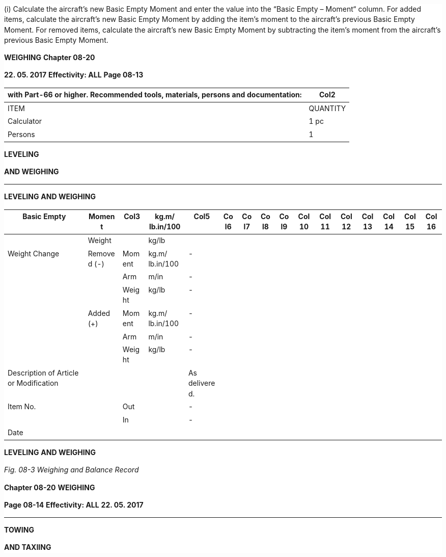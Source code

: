(i) Calculate the aircraft’s new Basic Empty Moment and enter the value
into the “Basic Empty – Moment“ column. For added items, calculate
the aircraft’s new Basic Empty Moment by adding the item’s moment
to the aircraft’s previous Basic Empty Moment. For removed items,
calculate the aircraft’s new Basic Empty Moment by subtracting the
item’s moment from the aircraft’s previous Basic Empty Moment.

**WEIGHING** **Chapter 08-20**

**22. 05. 2017** **Effectivity: ALL** **Page 08-13**

|with Part-66 or higher. Recommended tools, materials, persons and documentation:|Col2|
|---|---|
|ITEM|QUANTITY|
|Calculator|1 pc|
|Persons|1|


**LEVELING**

**AND WEIGHING**


-----

**LEVELING**
**AND WEIGHING**

|Basic Empty|Moment|Col3|kg.m/ lb.in/100|Col5|Col6|Col7|Col8|Col9|Col10|Col11|Col12|Col13|Col14|Col15|Col16|
|---|---|---|---|---|---|---|---|---|---|---|---|---|---|---|---|
||Weight||kg/lb|||||||||||||
|Weight Change|Removed (-)|Moment|kg.m/ lb.in/100|-||||||||||||
|||Arm|m/in|-||||||||||||
|||Weight|kg/lb|-||||||||||||
||Added (+)|Moment|kg.m/ lb.in/100|-||||||||||||
|||Arm|m/in|-||||||||||||
|||Weight|kg/lb|-||||||||||||
|Description of Article or Modification||||As delivered.||||||||||||
|Item No.||Out||-||||||||||||
|||In||-||||||||||||
|Date||||||||||||||||


**LEVELING**
**AND WEIGHING**


_Fig._ _08-3_ _Weighing and Balance Record_

**Chapter 08-20** **WEIGHING**

**Page 08-14** **Effectivity: ALL** **22. 05. 2017**


-----

**TOWING**

**AND TAXIING**

